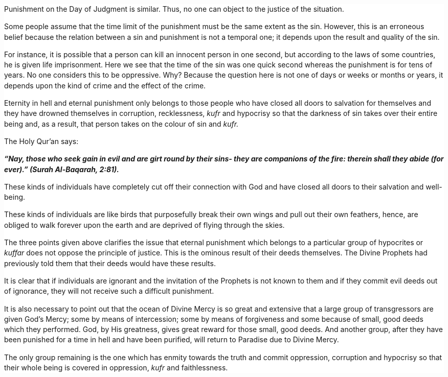 Punishment on the Day of Judgment is similar. Thus, no one can object to
the justice of the situation.

Some people assume that the time limit of the punishment must be the
same extent as the sin. However, this is an erroneous belief because the
relation between a sin and punishment is not a temporal one; it depends
upon the result and quality of the sin.

For instance, it is possible that a person can kill an innocent person
in one second, but according to the laws of some countries, he is given
life imprisonment. Here we see that the time of the sin was one quick
second whereas the punishment is for tens of years. No one considers
this to be oppressive. Why? Because the question here is not one of days
or weeks or months or years, it depends upon the kind of crime and the
effect of the crime.

Eternity in hell and eternal punishment only belongs to those people who
have closed all doors to salvation for themselves and they have drowned
themselves in corruption, recklessness, *kufr* and hypocrisy so that the
darkness of sin takes over their entire being and, as a result, that
person takes on the colour of sin and *kufr.*

The Holy Qur’an says:

***“Nay, those who seek gain in evil and are girt round by their sins-
they are companions of the fire: therein shall they abide (for ever).”
(Surah Al-Baqarah, 2:81).***

These kinds of individuals have completely cut off their connection with
God and have closed all doors to their salvation and well-being.

These kinds of individuals are like birds that purposefully break their
own wings and pull out their own feathers, hence, are obliged to walk
forever upon the earth and are deprived of flying through the skies.

The three points given above clarifies the issue that eternal punishment
which belongs to a particular group of hypocrites or *kuffar* does not
oppose the principle of justice. This is the ominous result of their
deeds themselves. The Divine Prophets had previously told them that
their deeds would have these results.

It is clear that if individuals are ignorant and the invitation of the
Prophets is not known to them and if they commit evil deeds out of
ignorance, they will not receive such a difficult punishment.

It is also necessary to point out that the ocean of Divine Mercy is so
great and extensive that a large group of transgressors are given God’s
Mercy; some by means of intercession; some by means of forgiveness and
some because of small, good deeds which they performed. God, by His
greatness, gives great reward for those small, good deeds. And another
group, after they have been punished for a time in hell and have been
purified, will return to Paradise due to Divine Mercy.

The only group remaining is the one which has enmity towards the truth
and commit oppression, corruption and hypocrisy so that their whole
being is covered in oppression, *kufr* and faithlessness.


